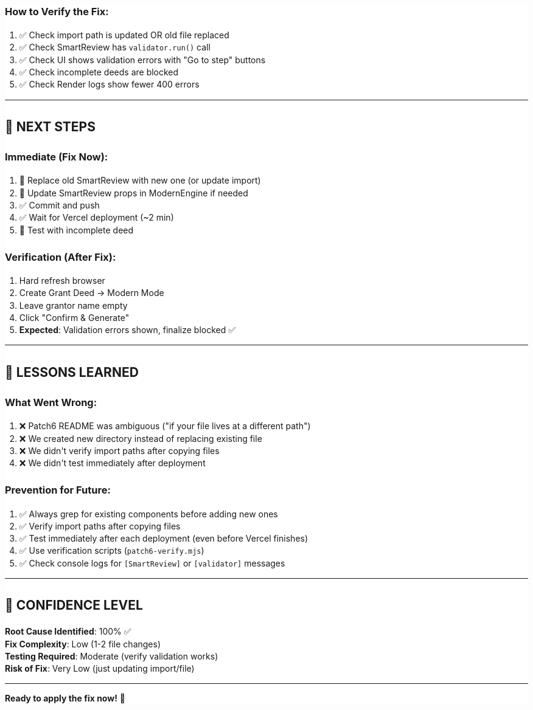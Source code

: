 ### **How to Verify the Fix**:
1. ✅ Check import path is updated OR old file replaced
2. ✅ Check SmartReview has `validator.run()` call
3. ✅ Check UI shows validation errors with "Go to step" buttons
4. ✅ Check incomplete deeds are blocked
5. ✅ Check Render logs show fewer 400 errors

---

## 🚀 **NEXT STEPS**

### **Immediate (Fix Now)**:
1. 🔧 Replace old SmartReview with new one (or update import)
2. 🔧 Update SmartReview props in ModernEngine if needed
3. ✅ Commit and push
4. ✅ Wait for Vercel deployment (~2 min)
5. 🧪 Test with incomplete deed

### **Verification (After Fix)**:
1. Hard refresh browser
2. Create Grant Deed → Modern Mode
3. Leave grantor name empty
4. Click "Confirm & Generate"
5. **Expected**: Validation errors shown, finalize blocked ✅

---

## 📝 **LESSONS LEARNED**

### **What Went Wrong**:
1. ❌ Patch6 README was ambiguous ("if your file lives at a different path")
2. ❌ We created new directory instead of replacing existing file
3. ❌ We didn't verify import paths after copying files
4. ❌ We didn't test immediately after deployment

### **Prevention for Future**:
1. ✅ Always grep for existing components before adding new ones
2. ✅ Verify import paths after copying files
3. ✅ Test immediately after each deployment (even before Vercel finishes)
4. ✅ Use verification scripts (`patch6-verify.mjs`)
5. ✅ Check console logs for `[SmartReview]` or `[validator]` messages

---

## 🎯 **CONFIDENCE LEVEL**

**Root Cause Identified**: 100% ✅  
**Fix Complexity**: Low (1-2 file changes)  
**Testing Required**: Moderate (verify validation works)  
**Risk of Fix**: Very Low (just updating import/file)

---

**Ready to apply the fix now!** 🔧

